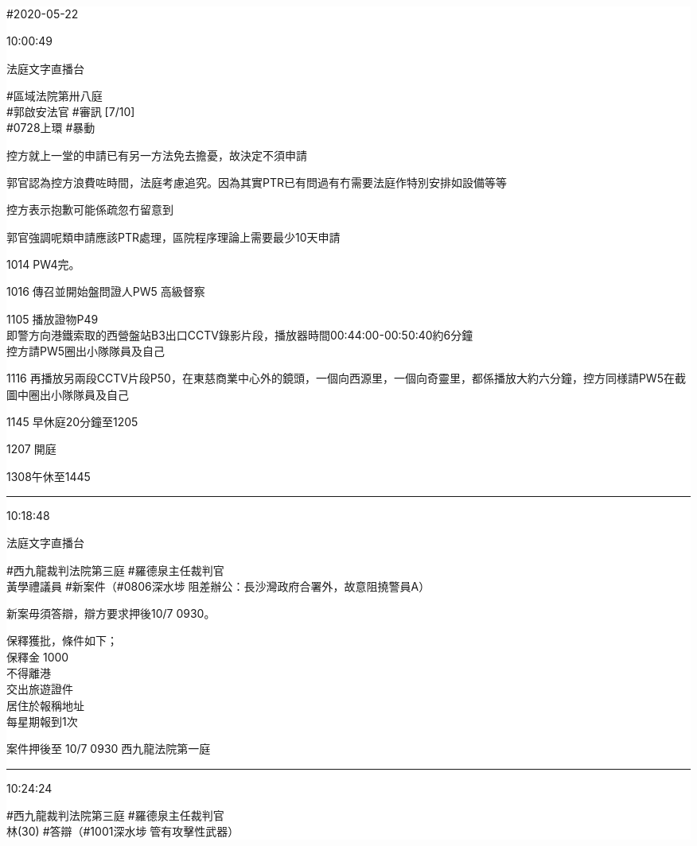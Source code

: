 #2020-05-22


10:00:49

法庭文字直播台

\#區域法院第卅八庭  
\#郭啟安法官 \#審訊 \[7/10\]  
\#0728上環 \#暴動  
  
控方就上一堂的申請已有另一方法免去擔憂，故決定不須申請  
  
郭官認為控方浪費咗時間，法庭考慮追究。因為其實PTR已有問過有冇需要法庭作特別安排如設備等等  
  
控方表示抱歉可能係疏忽冇留意到  
  
郭官強調呢類申請應該PTR處理，區院程序理論上需要最少10天申請  
  
1014 PW4完。  
  
1016 傳召並開始盤問證人PW5 高級督察  
  
1105 播放證物P49  
即警方向港鐵索取的西營盤站B3出口CCTV錄影片段，播放器時間00:44:00-00:50:40約6分鐘  
控方請PW5圈出小隊隊員及自己  
  
1116 再播放另兩段CCTV片段P50，在東慈商業中心外的鏡頭，一個向西源里，一個向奇靈里，都係播放大約六分鐘，控方同様請PW5在截圖中圈出小隊隊員及自己  
  
1145 早休庭20分鐘至1205  
  
1207 開庭  
  
1308午休至1445

---
      
10:18:48

法庭文字直播台

\#西九龍裁判法院第三庭 \#羅德泉主任裁判官  
黃學禮議員 \#新案件（\#0806深水埗 阻差辦公：長沙灣政府合署外，故意阻撓警員A）  
  
  
新案毋須答辯，辯方要求押後10/7 0930。  
  
保釋獲批，條件如下；  
保釋金 1000  
不得離港  
交出旅遊證件  
居住於報稱地址  
每星期報到1次  
  
案件押後至 10/7 0930 西九龍法院第一庭

---
      
10:24:24



\#西九龍裁判法院第三庭 \#羅德泉主任裁判官  
林(30) \#答辯（\#1001深水埗 管有攻擊性武器）  
  